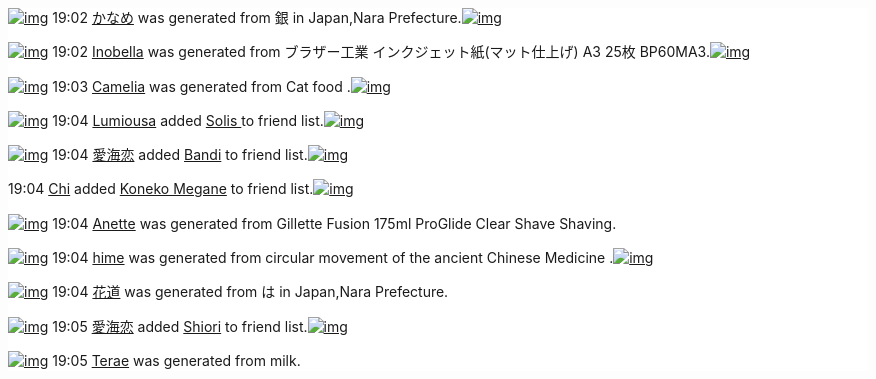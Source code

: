 [![img](http://kacdn01.appspot.com/5096467517669376/d203.png)](http://www.barcodekanojo.com/kanojo/2767319/%E3%81%8B%E3%81%AA%E3%82%81) 19:02 [かなめ](http://www.barcodekanojo.com/kanojo/2767319/%E3%81%8B%E3%81%AA%E3%82%81) was generated from 銀 in Japan,Nara Prefecture.[![img](http://kacdn04.appspot.com/6740522748084224/e5dc.jpg)](http://www.barcodekanojo.com/product_images/barcode/1664129/1295354997/%E6%96%B0%E6%BD%9F%E3%81%8B%E3%81%8D%E3%82%82%E3%81%A1.jpg)

[![img](http://kacdn10.appspot.com/6586562397601792/9da7.png)](http://www.barcodekanojo.com/kanojo/2767320/Inobella) 19:02 [Inobella](http://www.barcodekanojo.com/kanojo/2767320/Inobella) was generated from ブラザー工業 インクジェット紙(マット仕上げ) A3 25枚 BP60MA3.[![img](http://kacdn06.appspot.com/6120103447887872/539f.jpg)](http://www.barcodekanojo.com/product_images/barcode/5321673/1390730571/%E3%83%96%E3%83%A9%E3%82%B6%E3%83%BC%E5%B7%A5%E6%A5%AD%20%E3%82%A4%E3%83%B3%E3%82%AF%E3%82%B8%E3%82%A7%E3%83%83%E3%83%88%E7%B4%99%28%E3%83%9E%E3%83%83%E3%83%88%E4%BB%95%E4%B8%8A%E3%81%92%29%20A3%2025%E6%9E%9A%20BP60MA3.jpg)

[![img](http://kacdn08.appspot.com/4929591663656960/1286.png)](http://www.barcodekanojo.com/kanojo/2767321/Camelia) 19:03 [Camelia](http://www.barcodekanojo.com/kanojo/2767321/Camelia) was generated from Cat food .[![img](http://kacdn08.appspot.com/5444781580746752/15d3.jpg)](http://www.barcodekanojo.com/product_images/barcode/5321674/1390730581/Cat%20food%20.jpg)

[![img](http://kacdn03.appspot.com/6561458179538944/7017.jpg)](http://www.barcodekanojo.com/user/435155/Lumiousa) 19:04 [Lumiousa](http://www.barcodekanojo.com/user/435155/Lumiousa) added [Solis ](http://www.barcodekanojo.com/kanojo/2492330/Solis%20) to friend list.[![img](http://kacdn05.appspot.com/4858389158952960/3086.png)](http://www.barcodekanojo.com/kanojo/2492330/Solis%20)

[![img](http://kacdn04.appspot.com/4748428869369856/d9aa.jpg)](http://www.barcodekanojo.com/user/400871/%E6%84%9B%E6%B5%B7%E6%81%8B) 19:04 [愛海恋](http://www.barcodekanojo.com/user/400871/%E6%84%9B%E6%B5%B7%E6%81%8B) added [Bandi](http://www.barcodekanojo.com/kanojo/1046367/Bandi) to friend list.[![img](http://kacdn06.appspot.com/5139692336971776/b761.png)](http://www.barcodekanojo.com/kanojo/1046367/Bandi)

19:04 [Chi](http://www.barcodekanojo.com/user/435396/Chi) added [Koneko Megane](http://www.barcodekanojo.com/kanojo/2767250/Koneko%20Megane) to friend list.[![img](http://kacdn10.appspot.com/5062726523027456/9cae.png)](http://www.barcodekanojo.com/kanojo/2767250/Koneko%20Megane)

[![img](http://kacdn03.appspot.com/6692641915797504/655e.png)](http://www.barcodekanojo.com/kanojo/2767324/Anette) 19:04 [Anette](http://www.barcodekanojo.com/kanojo/2767324/Anette) was generated from Gillette Fusion 175ml ProGlide Clear Shave Shaving.

[![img](http://kacdn01.appspot.com/5953696282181632/cdcf.png)](http://www.barcodekanojo.com/kanojo/2767325/hime) 19:04 [hime](http://www.barcodekanojo.com/kanojo/2767325/hime) was generated from circular movement of the ancient Chinese Medicine .[![img](http://kacdn08.appspot.com/6062792478031872/c924.jpg)](http://www.barcodekanojo.com/product_images/barcode/5321683/1390730641/50x50xcircular,P20movement,P20of,P20the,P20ancient,P20Chinese,P20Medicine,P20.jpg,qw=88,ah=88.pagespeed.ic.ySTdFhqgWy.jpg)

[![img](http://kacdn03.appspot.com/6317021255958528/d0fb.png)](http://www.barcodekanojo.com/kanojo/2767326/%E8%8A%B1%E9%81%93) 19:04 [花道](http://www.barcodekanojo.com/kanojo/2767326/%E8%8A%B1%E9%81%93) was generated from は in Japan,Nara Prefecture.

[![img](http://kacdn04.appspot.com/4748428869369856/d9aa.jpg)](http://www.barcodekanojo.com/user/400871/%E6%84%9B%E6%B5%B7%E6%81%8B) 19:05 [愛海恋](http://www.barcodekanojo.com/user/400871/%E6%84%9B%E6%B5%B7%E6%81%8B) added [Shiori](http://www.barcodekanojo.com/kanojo/2419956/Shiori) to friend list.[![img](http://kacdn04.appspot.com/5377821161553920/aae8.png)](http://www.barcodekanojo.com/kanojo/2419956/Shiori)

[![img](http://kacdn04.appspot.com/6054373805260800/81919.png)](http://www.barcodekanojo.com/kanojo/2767327/Terae) 19:05 [Terae](http://www.barcodekanojo.com/kanojo/2767327/Terae) was generated from milk.
